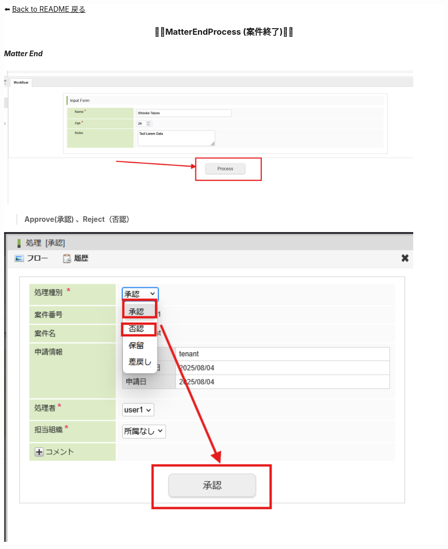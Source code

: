 


⬅️
[Back to README 戻る](../README.md)



<h3 align="center">🚩🚩MatterEndProcess (案件終了)🚩🚩</h3>

##### Matter End

<p align="left">
  <img src="images/matter1.png" alt="images" width="800"/>
</p>

> **Approve(承認) 、Reject（否認）** 

<p align="left">
  <img src="images/matter2.png" alt="images" width="800"/>
</p>
